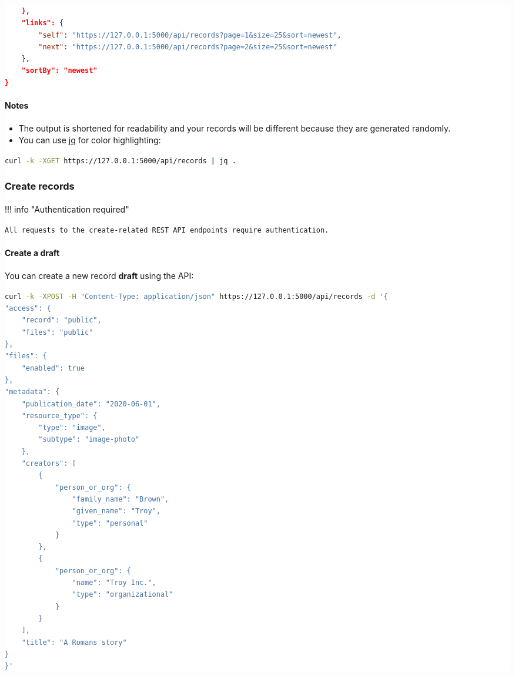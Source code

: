 ``` json
    },
    "links": {
        "self": "https://127.0.0.1:5000/api/records?page=1&size=25&sort=newest",
        "next": "https://127.0.0.1:5000/api/records?page=2&size=25&sort=newest"
    },
    "sortBy": "newest"
}
```

#### Notes

- The output is shortened for readability and your records will be different because they are generated randomly.
- You can use [jq](https://github.com/stedolan/jq) for color highlighting:

```bash
curl -k -XGET https://127.0.0.1:5000/api/records | jq .
```

### Create records

!!! info "Authentication required"

    All requests to the create-related REST API endpoints require authentication.

#### Create a draft

You can create a new record **draft** using the API:

```bash
curl -k -XPOST -H "Content-Type: application/json" https://127.0.0.1:5000/api/records -d '{
"access": {
    "record": "public",
    "files": "public"
},
"files": {
    "enabled": true
},
"metadata": {
    "publication_date": "2020-06-01",
    "resource_type": {
        "type": "image",
        "subtype": "image-photo"
    },
    "creators": [
        {
            "person_or_org": {
                "family_name": "Brown",
                "given_name": "Troy",
                "type": "personal"
            }
        },
        {
            "person_or_org": {
                "name": "Troy Inc.",
                "type": "organizational"
            }
        }
    ],
    "title": "A Romans story"
}
}'
```
